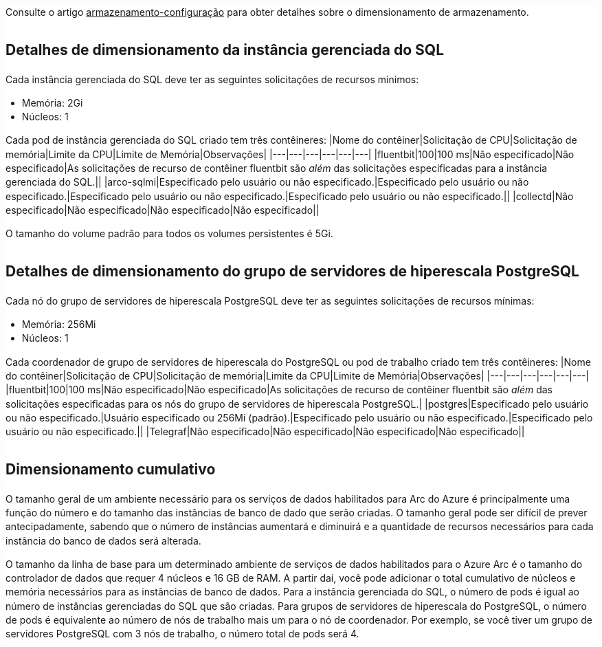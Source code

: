
Consulte o artigo [armazenamento-configuração](storage-configuration.md) para obter detalhes sobre o dimensionamento de armazenamento.

## <a name="sql-managed-instance-sizing-details"></a>Detalhes de dimensionamento da instância gerenciada do SQL

Cada instância gerenciada do SQL deve ter as seguintes solicitações de recursos mínimos:
- Memória: 2Gi
- Núcleos: 1

Cada pod de instância gerenciada do SQL criado tem três contêineres:
|Nome do contêiner|Solicitação de CPU|Solicitação de memória|Limite da CPU|Limite de Memória|Observações|
|---|---|---|---|---|---|
|fluentbit|100|100 ms|Não especificado|Não especificado|As solicitações de recurso de contêiner fluentbit são _além_ das solicitações especificadas para a instância gerenciada do SQL.||
|arco-sqlmi|Especificado pelo usuário ou não especificado.|Especificado pelo usuário ou não especificado.|Especificado pelo usuário ou não especificado.|Especificado pelo usuário ou não especificado.||
|collectd|Não especificado|Não especificado|Não especificado|Não especificado||

O tamanho do volume padrão para todos os volumes persistentes é 5Gi.

## <a name="postgresql-hyperscale-server-group-sizing-details"></a>Detalhes de dimensionamento do grupo de servidores de hiperescala PostgreSQL

Cada nó do grupo de servidores de hiperescala PostgreSQL deve ter as seguintes solicitações de recursos mínimas:
- Memória: 256Mi
- Núcleos: 1

Cada coordenador de grupo de servidores de hiperescala do PostgreSQL ou pod de trabalho criado tem três contêineres:
|Nome do contêiner|Solicitação de CPU|Solicitação de memória|Limite da CPU|Limite de Memória|Observações|
|---|---|---|---|---|---|
|fluentbit|100|100 ms|Não especificado|Não especificado|As solicitações de recurso de contêiner fluentbit são _além_ das solicitações especificadas para os nós do grupo de servidores de hiperescala PostgreSQL.|
|postgres|Especificado pelo usuário ou não especificado.|Usuário especificado ou 256Mi (padrão).|Especificado pelo usuário ou não especificado.|Especificado pelo usuário ou não especificado.||
|Telegraf|Não especificado|Não especificado|Não especificado|Não especificado||

## <a name="cumulative-sizing"></a>Dimensionamento cumulativo

O tamanho geral de um ambiente necessário para os serviços de dados habilitados para Arc do Azure é principalmente uma função do número e do tamanho das instâncias de banco de dado que serão criadas.  O tamanho geral pode ser difícil de prever antecipadamente, sabendo que o número de instâncias aumentará e diminuirá e a quantidade de recursos necessários para cada instância do banco de dados será alterada.

O tamanho da linha de base para um determinado ambiente de serviços de dados habilitados para o Azure Arc é o tamanho do controlador de dados que requer 4 núcleos e 16 GB de RAM.  A partir daí, você pode adicionar o total cumulativo de núcleos e memória necessários para as instâncias de banco de dados.  Para a instância gerenciada do SQL, o número de pods é igual ao número de instâncias gerenciadas do SQL que são criadas.  Para grupos de servidores de hiperescala do PostgreSQL, o número de pods é equivalente ao número de nós de trabalho mais um para o nó de coordenador.  Por exemplo, se você tiver um grupo de servidores PostgreSQL com 3 nós de trabalho, o número total de pods será 4.
